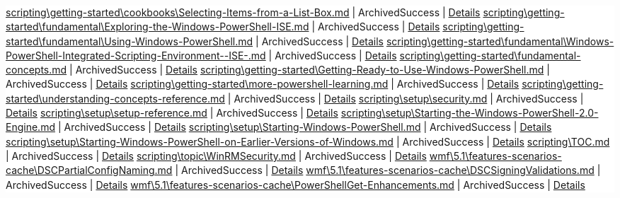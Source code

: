  [scripting\getting-started\cookbooks\Selecting-Items-from-a-List-Box.md](https://github.com/PowerShell/powerShell-Docs/blob/03ac4b90d299b316194f1fa932e7dbf62d4b1c8e/scripting/getting-started/cookbooks/Selecting-Items-from-a-List-Box.md) | ArchivedSuccess | [Details](#7e8fd05cfedd500c51f2d7e4f6adbb7d1f27cb00263)
 [scripting\getting-started\fundamental\Exploring-the-Windows-PowerShell-ISE.md](https://github.com/PowerShell/powerShell-Docs/blob/03ac4b90d299b316194f1fa932e7dbf62d4b1c8e/scripting/getting-started/fundamental/Exploring-the-Windows-PowerShell-ISE.md) | ArchivedSuccess | [Details](#642bc1ba2e6d63de2ef692a1e2c547fb3f1a5946278)
 [scripting\getting-started\fundamental\Using-Windows-PowerShell.md](https://github.com/PowerShell/powerShell-Docs/blob/03ac4b90d299b316194f1fa932e7dbf62d4b1c8e/scripting/getting-started/fundamental/Using-Windows-PowerShell.md) | ArchivedSuccess | [Details](#1d00a67656fc6682675a934645bddcb300a48808289)
 [scripting\getting-started\fundamental\Windows-PowerShell-Integrated-Scripting-Environment--ISE-.md](https://github.com/PowerShell/powerShell-Docs/blob/03ac4b90d299b316194f1fa932e7dbf62d4b1c8e/scripting/getting-started/fundamental/Windows-PowerShell-Integrated-Scripting-Environment--ISE-.md) | ArchivedSuccess | [Details](#fcb516c5d7bdc14c2e23bdb9d96e8e19c383eda5291)
 [scripting\getting-started\fundamental-concepts.md](https://github.com/PowerShell/powerShell-Docs/blob/03ac4b90d299b316194f1fa932e7dbf62d4b1c8e/scripting/getting-started/fundamental-concepts.md) | ArchivedSuccess | [Details](#b3b97b9dcf01094fe1fadbac355c92df35feaee2276)
 [scripting\getting-started\Getting-Ready-to-Use-Windows-PowerShell.md](https://github.com/PowerShell/powerShell-Docs/blob/03ac4b90d299b316194f1fa932e7dbf62d4b1c8e/scripting/getting-started/Getting-Ready-to-Use-Windows-PowerShell.md) | ArchivedSuccess | [Details](#fdf7b47e2222ec94783fc17aba839dcc3e78ab53292)
 [scripting\getting-started\more-powershell-learning.md](https://github.com/PowerShell/powerShell-Docs/blob/03ac4b90d299b316194f1fa932e7dbf62d4b1c8e/scripting/getting-started/more-powershell-learning.md) | ArchivedSuccess | [Details](#05205ff8fcf0a3b23e66a6ac756be0d9a5055bd2294)
 [scripting\getting-started\understanding-concepts-reference.md](https://github.com/PowerShell/powerShell-Docs/blob/03ac4b90d299b316194f1fa932e7dbf62d4b1c8e/scripting/getting-started/understanding-concepts-reference.md) | ArchivedSuccess | [Details](#0888b7db506881c4f97d9398b838a617e62c7c4a295)
 [scripting\setup\security.md](https://github.com/PowerShell/powerShell-Docs/blob/03ac4b90d299b316194f1fa932e7dbf62d4b1c8e/scripting/setup/security.md) | ArchivedSuccess | [Details](#6bdf3f658ed75b48be6df217b6a0b4ad5951c935303)
 [scripting\setup\setup-reference.md](https://github.com/PowerShell/powerShell-Docs/blob/03ac4b90d299b316194f1fa932e7dbf62d4b1c8e/scripting/setup/setup-reference.md) | ArchivedSuccess | [Details](#63f7597ba91fb839252de451c6c9380b5b19c0ec304)
 [scripting\setup\Starting-the-Windows-PowerShell-2.0-Engine.md](https://github.com/PowerShell/powerShell-Docs/blob/03ac4b90d299b316194f1fa932e7dbf62d4b1c8e/scripting/setup/Starting-the-Windows-PowerShell-2.0-Engine.md) | ArchivedSuccess | [Details](#45102cbc730d8eaac9ebdcb73456b1d1e149c6f2306)
 [scripting\setup\Starting-Windows-PowerShell.md](https://github.com/PowerShell/powerShell-Docs/blob/03ac4b90d299b316194f1fa932e7dbf62d4b1c8e/scripting/setup/Starting-Windows-PowerShell.md) | ArchivedSuccess | [Details](#f8406a2066ef54ea0fdaaff6e612bb0d43b12ab6308)
 [scripting\setup\Starting-Windows-PowerShell-on-Earlier-Versions-of-Windows.md](https://github.com/PowerShell/powerShell-Docs/blob/03ac4b90d299b316194f1fa932e7dbf62d4b1c8e/scripting/setup/Starting-Windows-PowerShell-on-Earlier-Versions-of-Windows.md) | ArchivedSuccess | [Details](#1fe8c9e872b1646746ad2e3426bc816393e68fe8307)
 [scripting\TOC.md](https://github.com/PowerShell/powerShell-Docs/blob/2fe345e6dc0734769a78bd91a0e831d413fcd7c1/scripting/TOC.md) | ArchivedSuccess | [Details](#c3d86239550566a7704405930f72c598d140cdb8311)
 [scripting\topic\WinRMSecurity.md](https://github.com/PowerShell/powerShell-Docs/blob/afa259b8611f995bbf5b824179a12e3d8f15df86/scripting/topic/WinRMSecurity.md) | ArchivedSuccess | [Details](#207792452c563ec6cca5c17fbcd122372442d8ac312)
 [wmf\5.1\features-scenarios-cache\DSCPartialConfigNaming.md](https://github.com/PowerShell/powerShell-Docs/blob/dfa487a11528e26faf5b0e8637b75983abe0b1c8/wmf/5.1/features-scenarios-cache/DSCPartialConfigNaming.md) | ArchivedSuccess | [Details](#368c26766961e760fd2de8c99057121bea076158405)
 [wmf\5.1\features-scenarios-cache\DSCSigningValidations.md](https://github.com/PowerShell/powerShell-Docs/blob/5c97ca6e93d31aaffc7e2207facc7658ee36dfb4/wmf/5.1/features-scenarios-cache/DSCSigningValidations.md) | ArchivedSuccess | [Details](#817fadb79716e41ce8cc8f4245dedc66347ac413407)
 [wmf\5.1\features-scenarios-cache\PowerShellGet-Enhancements.md](https://github.com/PowerShell/powerShell-Docs/blob/8c55ca4b972c8d708a09b922f27eec585ddc33d0/wmf/5.1/features-scenarios-cache/PowerShellGet-Enhancements.md) | ArchivedSuccess | [Details](#025565404b60cebefac27e51c70d70edb5e47bc9416)
